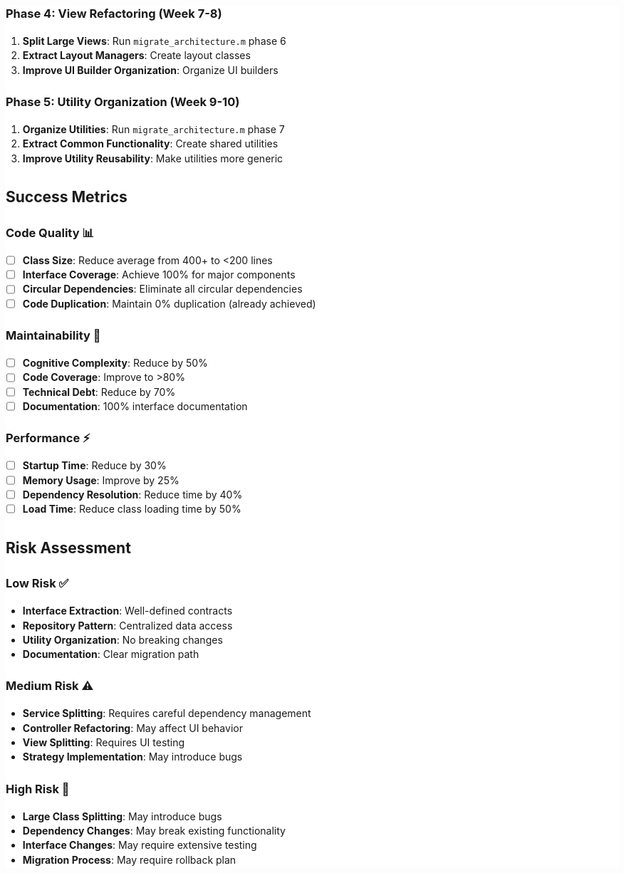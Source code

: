 ### Phase 4: View Refactoring (Week 7-8)
1. **Split Large Views**: Run `migrate_architecture.m` phase 6
2. **Extract Layout Managers**: Create layout classes
3. **Improve UI Builder Organization**: Organize UI builders

### Phase 5: Utility Organization (Week 9-10)
1. **Organize Utilities**: Run `migrate_architecture.m` phase 7
2. **Extract Common Functionality**: Create shared utilities
3. **Improve Utility Reusability**: Make utilities more generic

## Success Metrics

### Code Quality 📊
- [ ] **Class Size**: Reduce average from 400+ to <200 lines
- [ ] **Interface Coverage**: Achieve 100% for major components
- [ ] **Circular Dependencies**: Eliminate all circular dependencies
- [ ] **Code Duplication**: Maintain 0% duplication (already achieved)

### Maintainability 🔧
- [ ] **Cognitive Complexity**: Reduce by 50%
- [ ] **Code Coverage**: Improve to >80%
- [ ] **Technical Debt**: Reduce by 70%
- [ ] **Documentation**: 100% interface documentation

### Performance ⚡
- [ ] **Startup Time**: Reduce by 30%
- [ ] **Memory Usage**: Improve by 25%
- [ ] **Dependency Resolution**: Reduce time by 40%
- [ ] **Load Time**: Reduce class loading time by 50%

## Risk Assessment

### Low Risk ✅
- **Interface Extraction**: Well-defined contracts
- **Repository Pattern**: Centralized data access
- **Utility Organization**: No breaking changes
- **Documentation**: Clear migration path

### Medium Risk ⚠️
- **Service Splitting**: Requires careful dependency management
- **Controller Refactoring**: May affect UI behavior
- **View Splitting**: Requires UI testing
- **Strategy Implementation**: May introduce bugs

### High Risk 🔴
- **Large Class Splitting**: May introduce bugs
- **Dependency Changes**: May break existing functionality
- **Interface Changes**: May require extensive testing
- **Migration Process**: May require rollback plan

